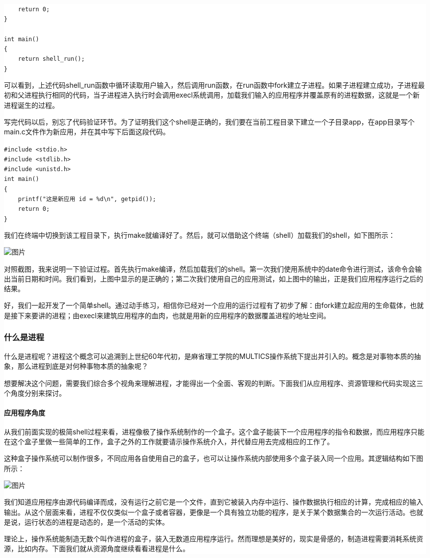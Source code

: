```plain
    return 0;
}

int main()
{
    return shell_run();
}

```

可以看到，上述代码shell\_run函数中循环读取用户输入，然后调用run函数，在run函数中fork建立子进程。如果子进程建立成功，子进程最初和父进程执行相同的代码，当子进程进入执行时会调用execl系统调用，加载我们输入的应用程序并覆盖原有的进程数据，这就是一个新进程诞生的过程。

写完代码以后，别忘了代码验证环节。为了证明我们这个shell是正确的，我们要在当前工程目录下建立一个子目录app，在app目录写个main.c文件作为新应用，并在其中写下后面这段代码。

```plain
#include <stdio.h>
#include <stdlib.h>
#include <unistd.h>
int main()
{
	printf("这是新应用 id = %d\n", getpid());
	return 0;
}

```

我们在终端中切换到该工程目录下，执行make就编译好了。然后，就可以借助这个终端（shell）加载我们的shell，如下图所示：

![图片](https://static001.geekbang.org/resource/image/0a/60/0a0006255bdc3ddd10e977fa7e510760.jpg?wh=1920x1162)

对照截图，我来说明一下验证过程。首先执行make编译，然后加载我们的shell。第一次我们使用系统中的date命令进行测试，该命令会输出当前日期和时间。我们看到，上图中显示的是正确的；第二次我们使用自己的应用测试，如上图中的输出，正是我们应用程序运行之后的结果。

好，我们一起开发了一个简单shell。通过动手练习，相信你已经对一个应用的运行过程有了初步了解：由fork建立起应用的生命载体，也就是接下来要讲的进程；由execl来建筑应用程序的血肉，也就是用新的应用程序的数据覆盖进程的地址空间。

### 什么是进程

什么是进程呢？进程这个概念可以追溯到上世纪60年代初，是麻省理工学院的MULTICS操作系统下提出并引入的。概念是对事物本质的抽象，那么进程到底是对何种事物本质的抽象呢？

想要解决这个问题，需要我们综合多个视角来理解进程，才能得出一个全面、客观的判断。下面我们从应用程序、资源管理和代码实现这三个角度分别来探讨。

#### 应用程序角度

从我们前面实现的极简shell过程来看，进程像极了操作系统制作的一个盒子。这个盒子能装下一个应用程序的指令和数据，而应用程序只能在这个盒子里做一些简单的工作，盒子之外的工作就要请示操作系统介入，并代替应用去完成相应的工作了。

这种盒子操作系统可以制作很多，不同应用各自使用自己的盒子，也可以让操作系统内部使用多个盒子装入同一个应用。其逻辑结构如下图所示：

![图片](https://static001.geekbang.org/resource/image/35/b3/3515226d99e301550d9b8a98d5e768b3.jpg?wh=1920x1276)

我们知道应用程序由源代码编译而成，没有运行之前它是一个文件，直到它被装入内存中运行、操作数据执行相应的计算，完成相应的输入输出。从这个层面来看，进程不仅仅类似一个盒子或者容器，更像是一个具有独立功能的程序，是关于某个数据集合的一次运行活动。也就是说，运行状态的进程是动态的，是一个活动的实体。

理论上，操作系统能制造无数个叫作进程的盒子，装入无数道应用程序运行。然而理想是美好的，现实是骨感的，制造进程需要消耗系统资源，比如内存。下面我们就从资源角度继续看看进程是什么。
